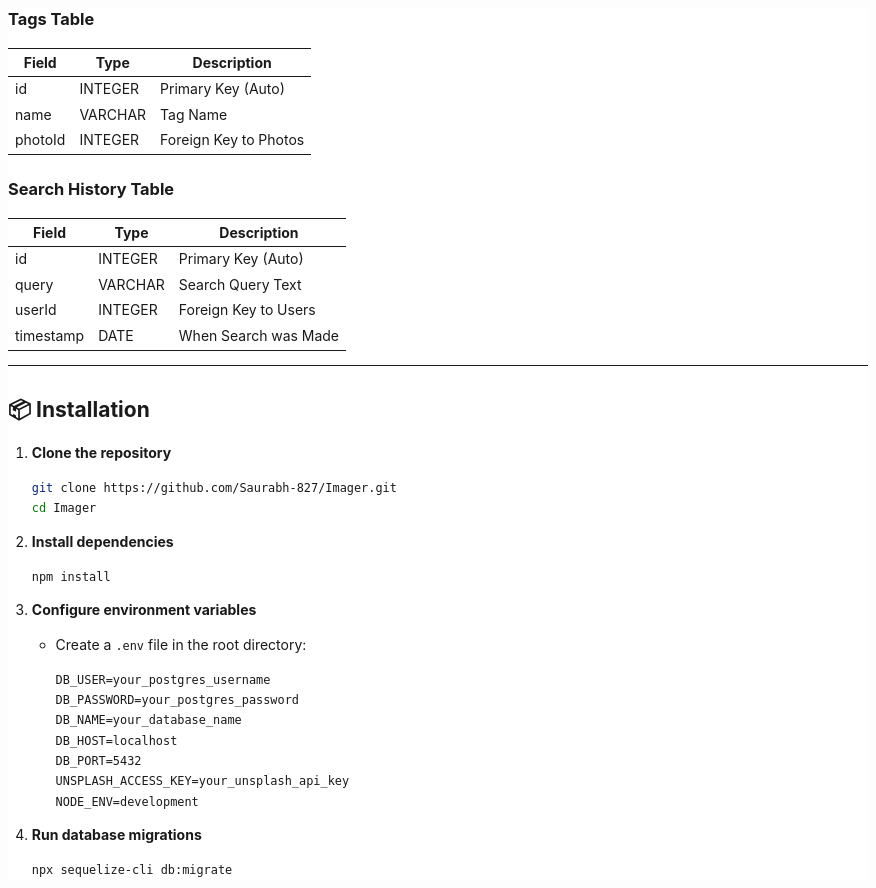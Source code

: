 ### Tags Table
| Field      | Type      | Description            |
|------------|-----------|------------------------|
| id         | INTEGER   | Primary Key (Auto)     |
| name       | VARCHAR   | Tag Name              |
| photoId    | INTEGER   | Foreign Key to Photos |

### Search History Table
| Field      | Type      | Description              |
|------------|-----------|--------------------------|
| id         | INTEGER   | Primary Key (Auto)       |
| query      | VARCHAR   | Search Query Text        |
| userId     | INTEGER   | Foreign Key to Users     |
| timestamp  | DATE      | When Search was Made     |



***

## 📦 Installation

1. **Clone the repository**
   ```sh
   git clone https://github.com/Saurabh-827/Imager.git
   cd Imager
   ```

2. **Install dependencies**
   ```sh
   npm install
   ```

3. **Configure environment variables**
   - Create a `.env` file in the root directory:
     ```
     DB_USER=your_postgres_username
     DB_PASSWORD=your_postgres_password
     DB_NAME=your_database_name
     DB_HOST=localhost
     DB_PORT=5432
     UNSPLASH_ACCESS_KEY=your_unsplash_api_key
     NODE_ENV=development
     ```

4. **Run database migrations**
   ```sh
   npx sequelize-cli db:migrate
   ```

